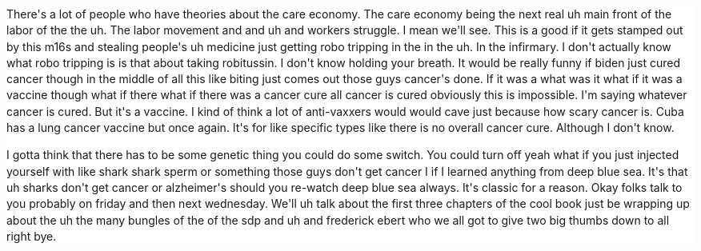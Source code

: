 There's a lot of people who have theories about the care economy. The care economy being the next real uh main front of the labor of the the uh. The labor movement and and uh and workers struggle. I mean we'll see. This is a good if it gets stamped out by this  m16s and stealing people's uh medicine just getting robo tripping in the in the uh. In the infirmary. I don't actually know what robo tripping is is that about taking robitussin. I don't know holding your breath. It would be really funny if biden just cured cancer though in the middle of all this like biting just comes out those guys cancer's done. If it was a what was it what if it was a vaccine though what if there what if there was a cancer cure all cancer is cured obviously this is impossible. I'm saying whatever cancer is cured. But it's a vaccine. I kind of think a lot of anti-vaxxers would would cave just because how scary cancer is. Cuba has a lung cancer vaccine but once again. It's for like specific types like there is no overall cancer cure. Although I don't know.


I gotta think that there has to be some genetic thing you could do some switch. You could turn off yeah what if you just injected yourself with like shark shark sperm or something those guys don't get cancer I if I learned anything from deep blue sea. It's that uh sharks don't get cancer or alzheimer's should you re-watch deep blue sea always. It's classic for a reason. Okay folks talk to you probably on friday and then next wednesday. We'll uh talk about the first three chapters of the cool book just be wrapping up about the uh the many bungles of the of the sdp and uh and frederick ebert who we all got to give two big thumbs down to all right bye.



